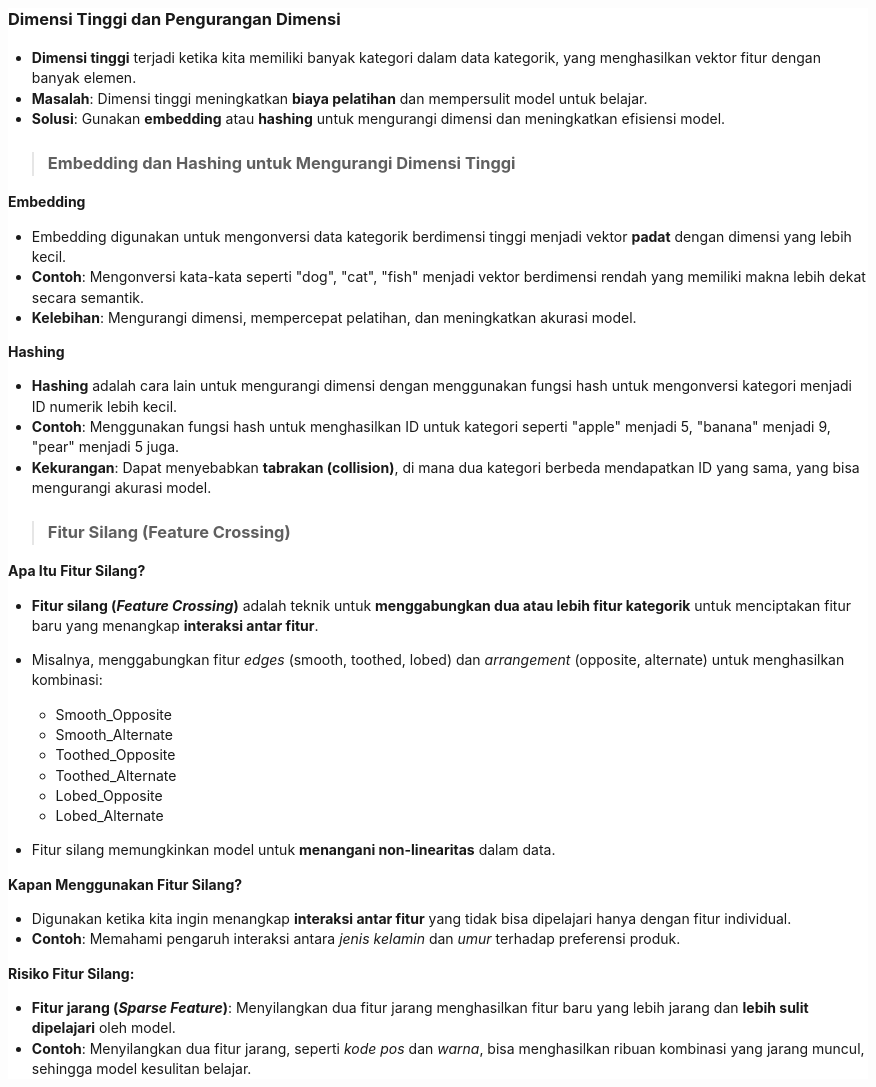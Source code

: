 ### Dimensi Tinggi dan Pengurangan Dimensi

- **Dimensi tinggi** terjadi ketika kita memiliki banyak kategori dalam data kategorik, yang menghasilkan vektor fitur dengan banyak elemen.
- **Masalah**: Dimensi tinggi meningkatkan **biaya pelatihan** dan mempersulit model untuk belajar.
- **Solusi**: Gunakan **embedding** atau **hashing** untuk mengurangi dimensi dan meningkatkan efisiensi model.

> ### Embedding dan Hashing untuk Mengurangi Dimensi Tinggi

**Embedding**

- Embedding digunakan untuk mengonversi data kategorik berdimensi tinggi menjadi vektor **padat** dengan dimensi yang lebih kecil.
- **Contoh**: Mengonversi kata-kata seperti "dog", "cat", "fish" menjadi vektor berdimensi rendah yang memiliki makna lebih dekat secara semantik.
- **Kelebihan**: Mengurangi dimensi, mempercepat pelatihan, dan meningkatkan akurasi model.

**Hashing**

- **Hashing** adalah cara lain untuk mengurangi dimensi dengan menggunakan fungsi hash untuk mengonversi kategori menjadi ID numerik lebih kecil.
- **Contoh**: Menggunakan fungsi hash untuk menghasilkan ID untuk kategori seperti "apple" menjadi 5, "banana" menjadi 9, "pear" menjadi 5 juga.
- **Kekurangan**: Dapat menyebabkan **tabrakan (collision)**, di mana dua kategori berbeda mendapatkan ID yang sama, yang bisa mengurangi akurasi model.

> ### Fitur Silang (Feature Crossing)

**Apa Itu Fitur Silang?**

- **Fitur silang (*Feature Crossing*)** adalah teknik untuk **menggabungkan dua atau lebih fitur kategorik** untuk menciptakan fitur baru yang menangkap **interaksi antar fitur**.
- Misalnya, menggabungkan fitur *edges* (smooth, toothed, lobed) dan *arrangement* (opposite, alternate) untuk menghasilkan kombinasi:

  * Smooth\_Opposite
  * Smooth\_Alternate
  * Toothed\_Opposite
  * Toothed\_Alternate
  * Lobed\_Opposite
  * Lobed\_Alternate
- Fitur silang memungkinkan model untuk **menangani non-linearitas** dalam data.

**Kapan Menggunakan Fitur Silang?**

- Digunakan ketika kita ingin menangkap **interaksi antar fitur** yang tidak bisa dipelajari hanya dengan fitur individual.
- **Contoh**: Memahami pengaruh interaksi antara *jenis kelamin* dan *umur* terhadap preferensi produk.

**Risiko Fitur Silang:**

- **Fitur jarang (*Sparse Feature*)**: Menyilangkan dua fitur jarang menghasilkan fitur baru yang lebih jarang dan **lebih sulit dipelajari** oleh model.
- **Contoh**: Menyilangkan dua fitur jarang, seperti *kode pos* dan *warna*, bisa menghasilkan ribuan kombinasi yang jarang muncul, sehingga model kesulitan belajar.
